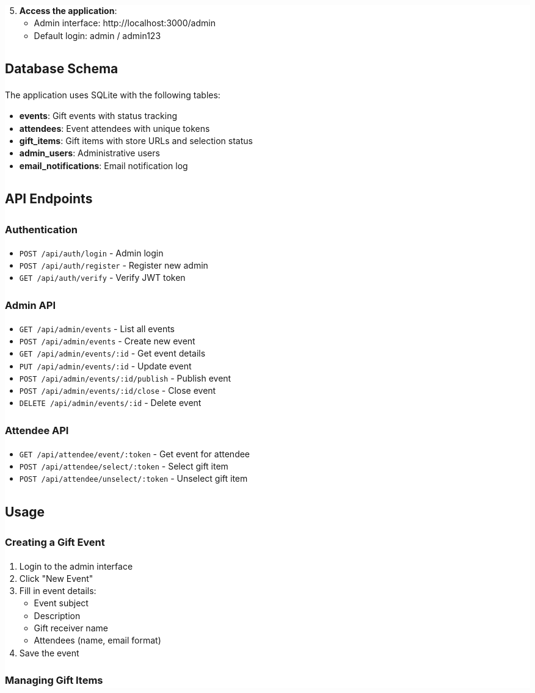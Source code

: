 5. **Access the application**:
   - Admin interface: http://localhost:3000/admin
   - Default login: admin / admin123

## Database Schema

The application uses SQLite with the following tables:

- **events**: Gift events with status tracking
- **attendees**: Event attendees with unique tokens
- **gift_items**: Gift items with store URLs and selection status
- **admin_users**: Administrative users
- **email_notifications**: Email notification log

## API Endpoints

### Authentication
- `POST /api/auth/login` - Admin login
- `POST /api/auth/register` - Register new admin
- `GET /api/auth/verify` - Verify JWT token

### Admin API
- `GET /api/admin/events` - List all events
- `POST /api/admin/events` - Create new event
- `GET /api/admin/events/:id` - Get event details
- `PUT /api/admin/events/:id` - Update event
- `POST /api/admin/events/:id/publish` - Publish event
- `POST /api/admin/events/:id/close` - Close event
- `DELETE /api/admin/events/:id` - Delete event

### Attendee API
- `GET /api/attendee/event/:token` - Get event for attendee
- `POST /api/attendee/select/:token` - Select gift item
- `POST /api/attendee/unselect/:token` - Unselect gift item

## Usage

### Creating a Gift Event

1. Login to the admin interface
2. Click "New Event"
3. Fill in event details:
   - Event subject
   - Description
   - Gift receiver name
   - Attendees (name, email format)
4. Save the event

### Managing Gift Items
